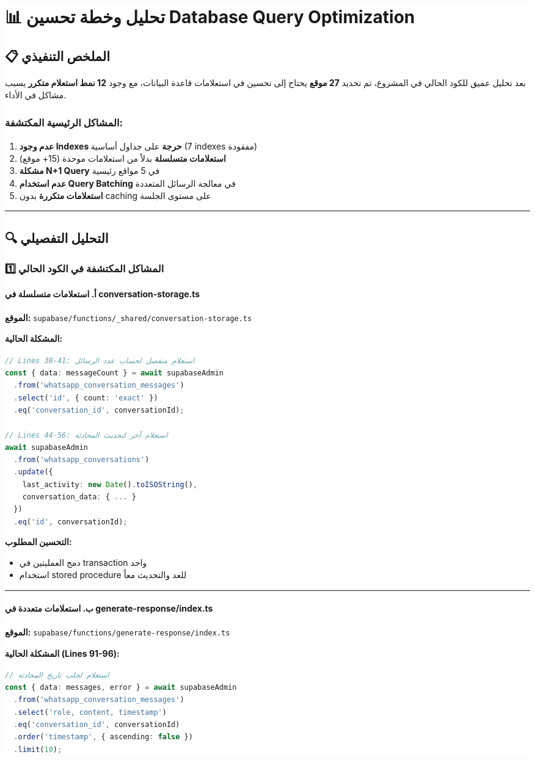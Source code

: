 # 📊 تحليل وخطة تحسين Database Query Optimization

## 📋 الملخص التنفيذي
بعد تحليل عميق للكود الحالي في المشروع، تم تحديد **27 موقع** يحتاج إلى تحسين في استعلامات قاعدة البيانات، مع وجود **12 نمط استعلام متكرر** يسبب مشاكل في الأداء.

### المشاكل الرئيسية المكتشفة:
1. **عدم وجود Indexes حرجة** على جداول أساسية (7 indexes مفقودة)
2. **استعلامات متسلسلة** بدلاً من استعلامات موحدة (15+ موقع)
3. **مشكلة N+1 Query** في 5 مواقع رئيسية
4. **عدم استخدام Query Batching** في معالجة الرسائل المتعددة
5. **استعلامات متكررة** بدون caching على مستوى الجلسة

---

## 🔍 التحليل التفصيلي

### 1️⃣ المشاكل المكتشفة في الكود الحالي

#### أ. استعلامات متسلسلة في conversation-storage.ts
**الموقع:** `supabase/functions/_shared/conversation-storage.ts`

**المشكلة الحالية:**
```typescript
// Lines 38-41: استعلام منفصل لحساب عدد الرسائل
const { data: messageCount } = await supabaseAdmin
  .from('whatsapp_conversation_messages')
  .select('id', { count: 'exact' })
  .eq('conversation_id', conversationId);

// Lines 44-56: استعلام آخر لتحديث المحادثة
await supabaseAdmin
  .from('whatsapp_conversations')
  .update({ 
    last_activity: new Date().toISOString(),
    conversation_data: { ... }
  })
  .eq('id', conversationId);
```

**التحسين المطلوب:**
- دمج العمليتين في transaction واحد
- استخدام stored procedure للعد والتحديث معاً

---

#### ب. استعلامات متعددة في generate-response/index.ts
**الموقع:** `supabase/functions/generate-response/index.ts`

**المشكلة الحالية (Lines 91-96):**
```typescript
// استعلام لجلب تاريخ المحادثة
const { data: messages, error } = await supabaseAdmin
  .from('whatsapp_conversation_messages')
  .select('role, content, timestamp')
  .eq('conversation_id', conversationId)
  .order('timestamp', { ascending: false })
  .limit(10);
```
